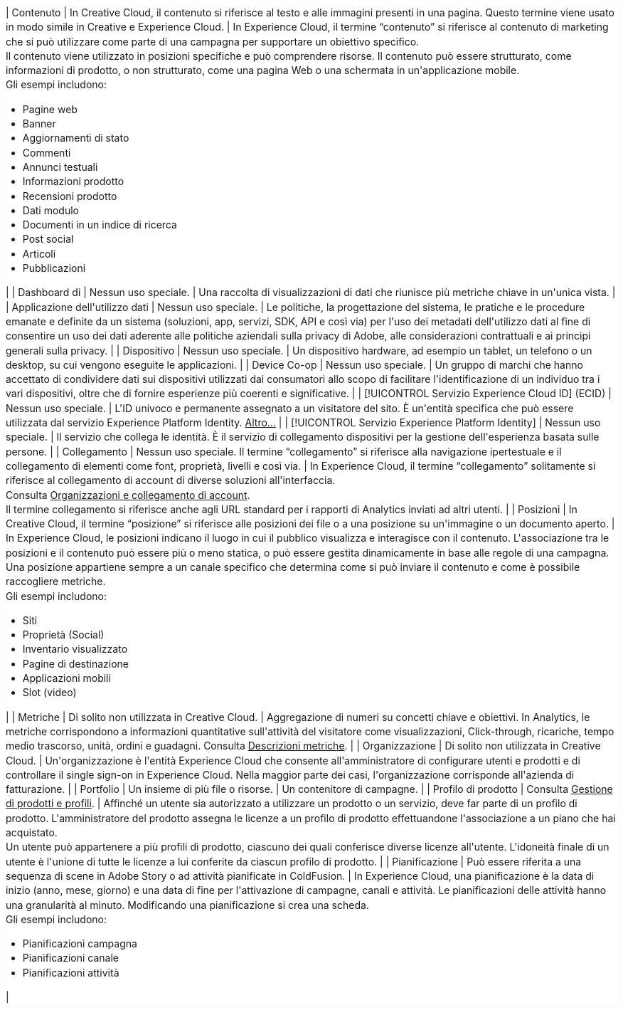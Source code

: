| Contenuto | In Creative Cloud, il contenuto si riferisce al testo e alle immagini presenti in una pagina. Questo termine viene usato in modo simile in Creative e Experience Cloud. | In Experience Cloud, il termine “contenuto” si riferisce al contenuto di marketing che si può utilizzare come parte di una campagna per supportare un obiettivo specifico.<br>Il contenuto viene utilizzato in posizioni specifiche e può comprendere risorse. Il contenuto può essere strutturato, come informazioni di prodotto, o non strutturato, come una pagina Web o una schermata in un&#39;applicazione mobile.<br>Gli esempi includono:<ul><li>Pagine web</li><li>Banner</li><li>Aggiornamenti di stato</li><li>Commenti</li><li>Annunci testuali</li><li>Informazioni prodotto</li><li>Recensioni prodotto</li><li>Dati modulo</li><li>Documenti in un indice di ricerca</li><li>Post social</li><li>Articoli</li><li>Pubblicazioni</li></ul> |
| Dashboard di | Nessun uso speciale. | Una raccolta di visualizzazioni di dati che riunisce più metriche chiave in un&#39;unica vista. |
| Applicazione dell&#39;utilizzo dati | Nessun uso speciale. | Le politiche, la progettazione del sistema, le pratiche e le procedure emanate e definite da un sistema (soluzioni, app, servizi, SDK, API e così via) per l&#39;uso dei metadati dell&#39;utilizzo dati al fine di consentire un uso dei dati aderente alle politiche aziendali sulla privacy di Adobe, alle considerazioni contrattuali e ai principi generali sulla privacy. |
| Dispositivo | Nessun uso speciale. | Un dispositivo hardware, ad esempio un tablet, un telefono o un desktop, su cui vengono eseguite le applicazioni. |
| Device Co-op | Nessun uso speciale. | Un gruppo di marchi che hanno accettato di condividere dati sui dispositivi utilizzati dai consumatori allo scopo di facilitare l&#39;identificazione di un individuo tra i vari dispositivi, oltre che di fornire esperienze più coerenti e significative. |
| [!UICONTROL Servizio Experience Cloud ID] (ECID) | Nessun uso speciale. | L&#39;ID univoco e permanente assegnato a un visitatore del sito. È un&#39;entità specifica che può essere utilizzata dal servizio Experience Platform Identity. [Altro...](https://docs.adobe.com/content/help/it-IT/id-service/using/home.html) |
| [!UICONTROL Servizio Experience Platform Identity] | Nessun uso speciale. | Il servizio che collega le identità. È il servizio di collegamento dispositivi per la gestione dell&#39;esperienza basata sulle persone. |
| Collegamento | Nessun uso speciale.  Il termine “collegamento” si riferisce alla navigazione ipertestuale e il collegamento di elementi come font, proprietà, livelli e così via. | In Experience Cloud, il termine “collegamento” solitamente si riferisce al collegamento di account di diverse soluzioni all&#39;interfaccia.<br>Consulta [Organizzazioni e collegamento di account](admin-getting-started/organizations.md).<br>Il termine collegamento si riferisce anche agli URL standard per i rapporti di Analytics inviati ad altri utenti. |
| Posizioni | In Creative Cloud, il termine “posizione” si riferisce alle posizioni dei file o a una posizione su un&#39;immagine o un documento aperto. | In Experience Cloud, le posizioni indicano il luogo in cui il pubblico visualizza e interagisce con il contenuto. L&#39;associazione tra le posizioni e il contenuto può essere più o meno statica, o può essere gestita dinamicamente in base alle regole di una campagna. Una posizione appartiene sempre a un canale specifico che determina come si può inviare il contenuto e come è possibile raccogliere metriche.<br>Gli esempi includono:<ul><li>Siti</li><li>Proprietà (Social)</li><li>Inventario visualizzato</li><li>Pagine di destinazione</li><li>Applicazioni mobili</li><li>Slot (video)</li></ul> |
| Metriche | Di solito non utilizzata in Creative Cloud. | Aggregazione di numeri su concetti chiave e obiettivi.  In Analytics, le metriche corrispondono a informazioni quantitative sull&#39;attività del visitatore come visualizzazioni, Click-through, ricariche, tempo medio trascorso, unità, ordini e guadagni.  Consulta [Descrizioni metriche](https://docs.adobe.com/content/help/it-IT/analytics/components/metrics/overview.html). |
| Organizzazione | Di solito non utilizzata in Creative Cloud. | Un&#39;organizzazione è l&#39;entità Experience Cloud che consente all&#39;amministratore di configurare utenti e prodotti e di controllare il single sign-on in Experience Cloud. Nella maggior parte dei casi, l&#39;organizzazione corrisponde all&#39;azienda di fatturazione. |
| Portfolio | Un insieme di più file o risorse. | Un contenitore di campagne. |
| Profilo di prodotto | Consulta [Gestione di prodotti e profili](https://helpx.adobe.com/it/enterprise/using/manage-products-and-profiles.html). | Affinché un utente sia autorizzato a utilizzare un prodotto o un servizio, deve far parte di un profilo di prodotto. L&#39;amministratore del prodotto assegna le licenze a un profilo di prodotto effettuandone l&#39;associazione a un piano che hai acquistato.<br>Un utente può appartenere a più profili di prodotto, ciascuno dei quali conferisce diverse licenze all&#39;utente. L&#39;idoneità finale di un utente è l&#39;unione di tutte le licenze a lui conferite da ciascun profilo di prodotto. |
| Pianificazione | Può essere riferita a una sequenza di scene in Adobe Story o ad attività pianificate in ColdFusion. | In Experience Cloud, una pianificazione è la data di inizio (anno, mese, giorno) e una data di fine per l&#39;attivazione di campagne, canali e attività. Le pianificazioni delle attività hanno una granularità al minuto. Modificando una pianificazione si crea una scheda.<br>Gli esempi includono:<ul><li>Pianificazioni campagna</li><li>Pianificazioni canale</li><li>Pianificazioni attività</li></ul> |